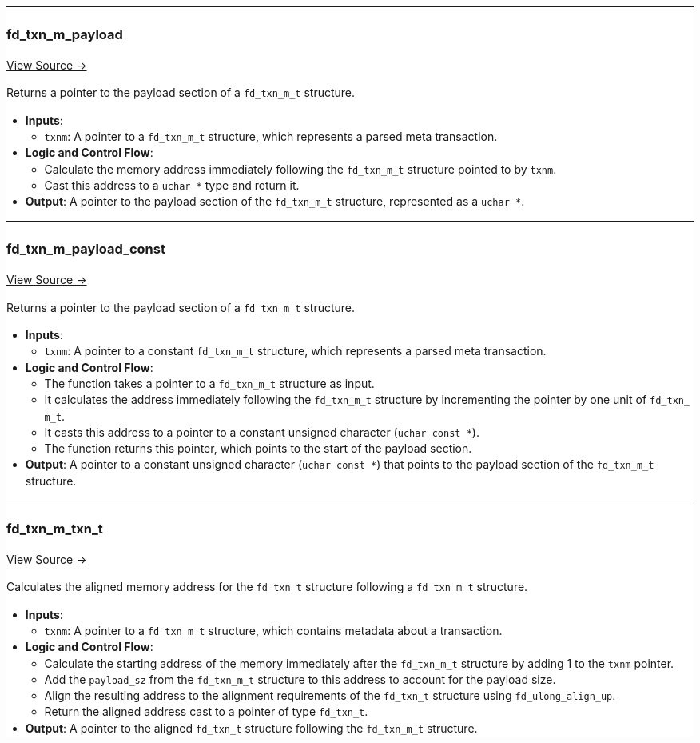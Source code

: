 
---
### fd\_txn\_m\_payload
[View Source →](<../../../../src/disco/fd_txn_m.h#L91>)

Returns a pointer to the payload section of a `fd_txn_m_t` structure.
- **Inputs**:
    - `txnm`: A pointer to a `fd_txn_m_t` structure, which represents a parsed meta transaction.
- **Logic and Control Flow**:
    - Calculate the memory address immediately following the `fd_txn_m_t` structure pointed to by `txnm`.
    - Cast this address to a `uchar *` type and return it.
- **Output**: A pointer to the payload section of the `fd_txn_m_t` structure, represented as a `uchar *`.


---
### fd\_txn\_m\_payload\_const
[View Source →](<../../../../src/disco/fd_txn_m.h#L96>)

Returns a pointer to the payload section of a `fd_txn_m_t` structure.
- **Inputs**:
    - `txnm`: A pointer to a constant `fd_txn_m_t` structure, which represents a parsed meta transaction.
- **Logic and Control Flow**:
    - The function takes a pointer to a `fd_txn_m_t` structure as input.
    - It calculates the address immediately following the `fd_txn_m_t` structure by incrementing the pointer by one unit of `fd_txn_m_t`.
    - It casts this address to a pointer to a constant unsigned character (`uchar const *`).
    - The function returns this pointer, which points to the start of the payload section.
- **Output**: A pointer to a constant unsigned character (`uchar const *`) that points to the payload section of the `fd_txn_m_t` structure.


---
### fd\_txn\_m\_txn\_t
[View Source →](<../../../../src/disco/fd_txn_m.h#L101>)

Calculates the aligned memory address for the `fd_txn_t` structure following a `fd_txn_m_t` structure.
- **Inputs**:
    - `txnm`: A pointer to a `fd_txn_m_t` structure, which contains metadata about a transaction.
- **Logic and Control Flow**:
    - Calculate the starting address of the memory immediately after the `fd_txn_m_t` structure by adding 1 to the `txnm` pointer.
    - Add the `payload_sz` from the `fd_txn_m_t` structure to this address to account for the payload size.
    - Align the resulting address to the alignment requirements of the `fd_txn_t` structure using `fd_ulong_align_up`.
    - Return the aligned address cast to a pointer of type `fd_txn_t`.
- **Output**: A pointer to the aligned `fd_txn_t` structure following the `fd_txn_m_t` structure.
